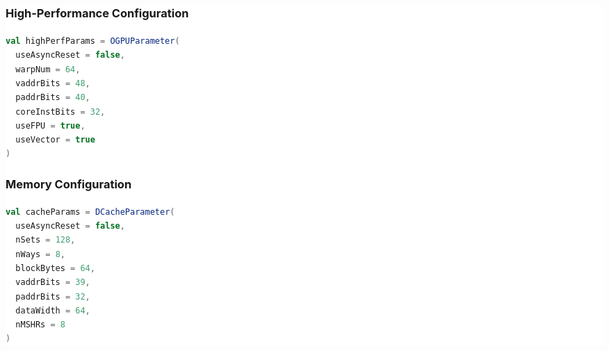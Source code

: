 ### High-Performance Configuration
```scala
val highPerfParams = OGPUParameter(
  useAsyncReset = false,
  warpNum = 64,
  vaddrBits = 48,
  paddrBits = 40,
  coreInstBits = 32,
  useFPU = true,
  useVector = true
)
```

### Memory Configuration
```scala
val cacheParams = DCacheParameter(
  useAsyncReset = false,
  nSets = 128,
  nWays = 8,
  blockBytes = 64,
  vaddrBits = 39,
  paddrBits = 32,
  dataWidth = 64,
  nMSHRs = 8
)
``` 